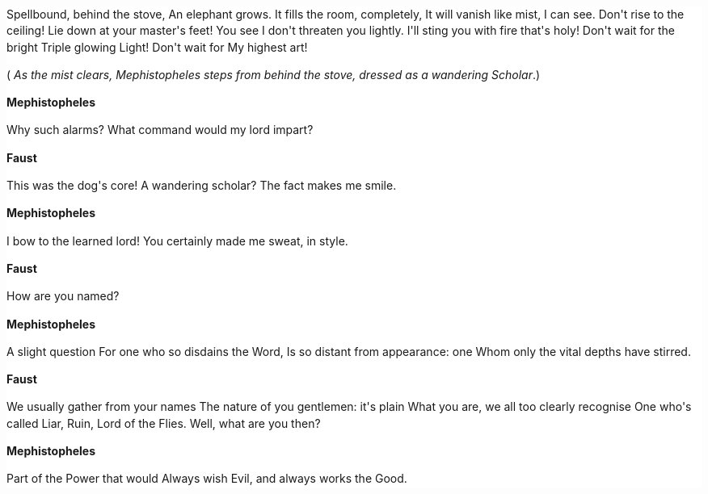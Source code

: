 Spellbound, behind the stove,
An elephant grows.
It fills the room, completely,
It will vanish like mist, I can see.
Don't rise to the ceiling!
Lie down at your master's feet!
You see I don't threaten you lightly.
I'll sting you with fire that's holy!
Don't wait for the bright
Triple glowing Light!
Don't wait for
My highest art!


( _As the mist clears, Mephistopheles steps from behind the stove, dressed as a wandering Scholar_.)


**Mephistopheles**

Why such alarms? What command would my lord impart?


**Faust**

This was the dog's core!
A wandering scholar? The fact makes me smile.


**Mephistopheles**

I bow to the learned lord!
You certainly made me sweat, in style.


**Faust**

How are you named?


**Mephistopheles**

A slight question
For one who so disdains the Word,
Is so distant from appearance: one
Whom only the vital depths have stirred.


**Faust**

We usually gather from your names
The nature of you gentlemen: it's plain
What you are, we all too clearly recognise
One who's called Liar, Ruin, Lord of the Flies.
Well, what are you then?


**Mephistopheles**

Part of the Power that would
Always wish Evil, and always works the Good.
